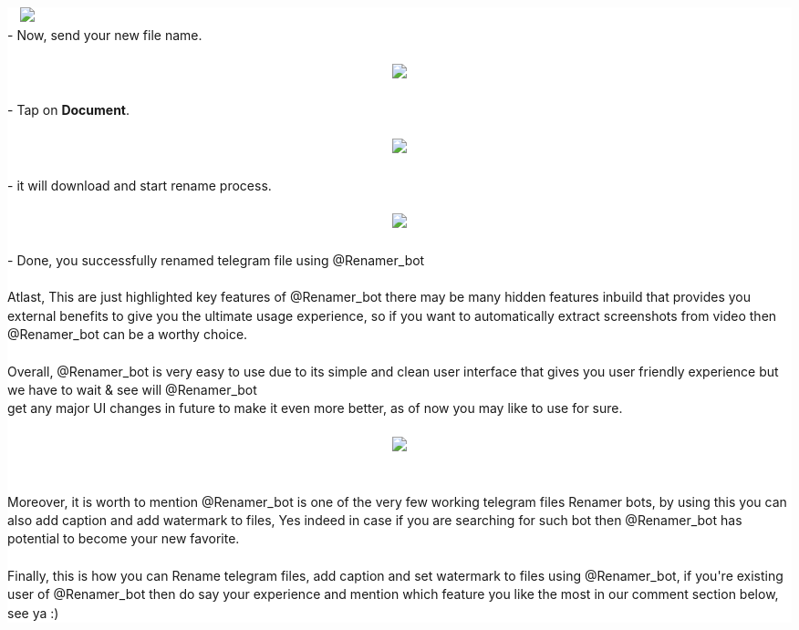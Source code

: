   <a href="https://lh3.googleusercontent.com/-OVavel-HQ5I/YbOCeRKQbdI/AAAAAAAAH0A/1X1584KPqS0HFXUBQgwJ8L0vXC9CBtiVACNcBGAsYHQ/s1600/1639154292205059-4.png" imageanchor="1" style="margin-left: 1em; margin-right: 1em;">
    <img border="0" src="https://lh3.googleusercontent.com/-OVavel-HQ5I/YbOCeRKQbdI/AAAAAAAAH0A/1X1584KPqS0HFXUBQgwJ8L0vXC9CBtiVACNcBGAsYHQ/s1600/1639154292205059-4.png" width="400">
  </a>
</div><br></b></div><div>- Now, send your new file name.</div><div><br></div><div><div class="separator" style="clear: both; text-align: center;">
  <a href="https://lh3.googleusercontent.com/-B_MXySnhml4/YbOCdCDeVYI/AAAAAAAAHz8/E_6KRxIiHDMAYej5hHxS8ZO89AZxay9ngCNcBGAsYHQ/s1600/1639154286914521-5.png" imageanchor="1" style="margin-left: 1em; margin-right: 1em;">
    <img border="0" src="https://lh3.googleusercontent.com/-B_MXySnhml4/YbOCdCDeVYI/AAAAAAAAHz8/E_6KRxIiHDMAYej5hHxS8ZO89AZxay9ngCNcBGAsYHQ/s1600/1639154286914521-5.png" width="400">
  </a>
</div><br></div><div>- Tap on <b>Document</b>.</div><div><br></div><div><div class="separator" style="clear: both; text-align: center;">
  <a href="https://lh3.googleusercontent.com/-nqU5UqZxIhA/YbOCbsCOWKI/AAAAAAAAHz4/XxBmwgtGuG4-xlcImqif8MJRHTtkN1UlQCNcBGAsYHQ/s1600/1639154281998541-6.png" imageanchor="1" style="margin-left: 1em; margin-right: 1em;">
    <img border="0" src="https://lh3.googleusercontent.com/-nqU5UqZxIhA/YbOCbsCOWKI/AAAAAAAAHz4/XxBmwgtGuG4-xlcImqif8MJRHTtkN1UlQCNcBGAsYHQ/s1600/1639154281998541-6.png" width="400">
  </a>
</div><br></div><div>- it will download and start rename process.</div><div><br></div><div><div class="separator" style="clear: both; text-align: center;">
  <a href="https://lh3.googleusercontent.com/-LyBARhkFdmY/YbOCaQUMEjI/AAAAAAAAHz0/gYu5-O8nIDocNpwLA95GpFgxbbe8Kqf1ACNcBGAsYHQ/s1600/1639154277072225-7.png" imageanchor="1" style="margin-left: 1em; margin-right: 1em;">
    <img border="0" src="https://lh3.googleusercontent.com/-LyBARhkFdmY/YbOCaQUMEjI/AAAAAAAAHz0/gYu5-O8nIDocNpwLA95GpFgxbbe8Kqf1ACNcBGAsYHQ/s1600/1639154277072225-7.png" width="400">
  </a>
</div><br></div><div>- Done, you successfully renamed telegram file using @Renamer_bot</div><div><br></div><div>Atlast, This are just highlighted key features of @Renamer_bot&nbsp;there may be many hidden features inbuild that provides you external benefits to give you the ultimate usage experience, so if you want to automatically extract screenshots from video then @Renamer_bot&nbsp;can be a worthy choice.</div><div><br></div><div>Overall, @Renamer_bot&nbsp;is very easy to use due to its simple and clean user interface that gives you user friendly experience but we have to wait &amp; see will @Renamer_bot</div><div>get any major UI changes in future to make it even more better, as of now you may like to use for sure.</div><div><br></div><div><div class="separator" style="clear: both; text-align: center;">
  <a href="https://lh3.googleusercontent.com/-fBh-bqVQLDI/YbOCZXX18aI/AAAAAAAAHzw/rldHcdQrNoQKkHVO26o_Er_Etrj8sVA6gCNcBGAsYHQ/s1600/1639154241639222-8.png" imageanchor="1" style="margin-left: 1em; margin-right: 1em;">
    <img border="0" src="https://lh3.googleusercontent.com/-fBh-bqVQLDI/YbOCZXX18aI/AAAAAAAAHzw/rldHcdQrNoQKkHVO26o_Er_Etrj8sVA6gCNcBGAsYHQ/s1600/1639154241639222-8.png" width="400">
  </a>
</div><br></div><div><br></div><div>Moreover, it is worth to mention @Renamer_bot&nbsp;is one of the very few working telegram files Renamer bots, by using this you can also add caption and add watermark to files, Yes indeed in case if you are searching for such bot then @Renamer_bot&nbsp;has potential to become your new favorite.</div><div><br></div><div>Finally, this is how you can Rename telegram files, add caption and set watermark to files using @Renamer_bot, if you're existing user of @Renamer_bot&nbsp;then do say your experience and mention which feature you like the most in our comment section below, see ya :)</div>

